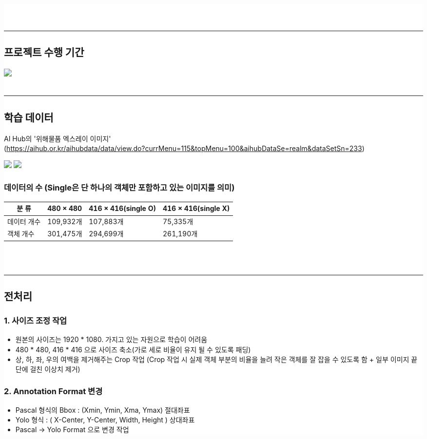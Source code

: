 <br>
<br>


---

## 프로젝트 수행 기간

<img src = 'https://media.discordapp.net/attachments/1002189622912221250/1088307783973224499/image.png' width= 500>



<br>
<br>


---

## 학습 데이터
AI Hub의 '위해물품 엑스레이 이미지' <br>
(https://aihub.or.kr/aihubdata/data/view.do?currMenu=115&topMenu=100&aihubDataSe=realm&dataSetSn=233)


<img src='https://media.discordapp.net/attachments/1002189622912221250/1088308506752458802/image.png'>

<img src='https://media.discordapp.net/attachments/1002189622912221250/1088309072954150973/image.png?width=1406&height=671'>


<br>

### 데이터의 수 (Single은 단 하나의 객체만 포함하고 있는 이미지를 의미)
분 류 | 480 × 480 | 416 × 416(single O) | 416 × 416(single X)|
----  |----------|------| ------|
데이터 개수 | 109,932개 | 107,883개 | 75,335개
객체 개수 | 301,475개 | 294,699개 | 261,190개



<br>
<br>


---
## 전처리
### 1. 사이즈 조정 작업
+ 원본의 사이즈는 1920 * 1080. 가지고 있는 자원으로 학습이 어려움
+ 480 * 480, 416 * 416 으로 사이즈 축소(가로 세로 비율이 유지 될 수 있도록 패딩)
+ 상, 하, 좌, 우의 여백을 제거해주는 Crop 작업
(Crop 작업 시 실제 객체 부분의 비율을 늘려 작은 객체를 잘 잡을 수 있도록 함 + 일부 이미지 끝단에 걸친 이상치 제거)

### 2. Annotation Format 변경
+ Pascal 형식의 Bbox : (Xmin, Ymin, Xma, Ymax) 절대좌표
+ Yolo 형식 : ( X-Center, Y-Center, Width, Height ) 상대좌표
+ Pascal → Yolo Format 으로 변경 작업
  